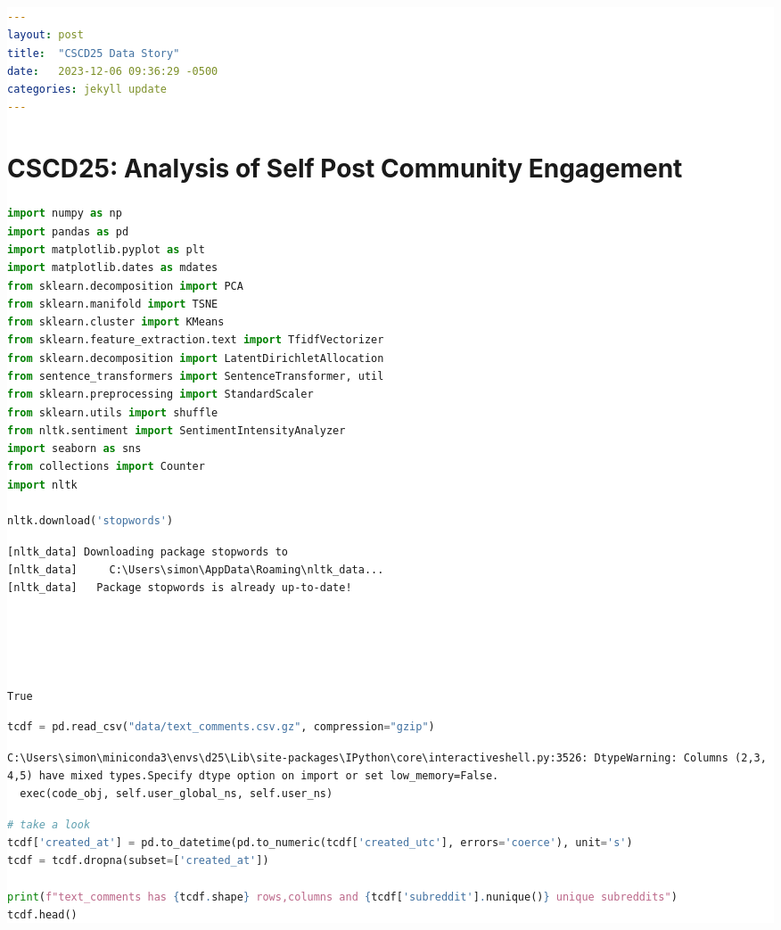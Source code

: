 ```yaml
---
layout: post
title:  "CSCD25 Data Story"
date:   2023-12-06 09:36:29 -0500
categories: jekyll update
---
```


# CSCD25: Analysis of Self Post Community Engagement


```python
import numpy as np
import pandas as pd
import matplotlib.pyplot as plt
import matplotlib.dates as mdates
from sklearn.decomposition import PCA
from sklearn.manifold import TSNE
from sklearn.cluster import KMeans
from sklearn.feature_extraction.text import TfidfVectorizer
from sklearn.decomposition import LatentDirichletAllocation
from sentence_transformers import SentenceTransformer, util
from sklearn.preprocessing import StandardScaler
from sklearn.utils import shuffle
from nltk.sentiment import SentimentIntensityAnalyzer
import seaborn as sns
from collections import Counter
import nltk

nltk.download('stopwords')
```

    [nltk_data] Downloading package stopwords to
    [nltk_data]     C:\Users\simon\AppData\Roaming\nltk_data...
    [nltk_data]   Package stopwords is already up-to-date!
    




    True




```python
tcdf = pd.read_csv("data/text_comments.csv.gz", compression="gzip")
```

    C:\Users\simon\miniconda3\envs\d25\Lib\site-packages\IPython\core\interactiveshell.py:3526: DtypeWarning: Columns (2,3,4,5) have mixed types.Specify dtype option on import or set low_memory=False.
      exec(code_obj, self.user_global_ns, self.user_ns)
    


```python
# take a look
tcdf['created_at'] = pd.to_datetime(pd.to_numeric(tcdf['created_utc'], errors='coerce'), unit='s')
tcdf = tcdf.dropna(subset=['created_at'])

print(f"text_comments has {tcdf.shape} rows,columns and {tcdf['subreddit'].nunique()} unique subreddits")
tcdf.head()
```
